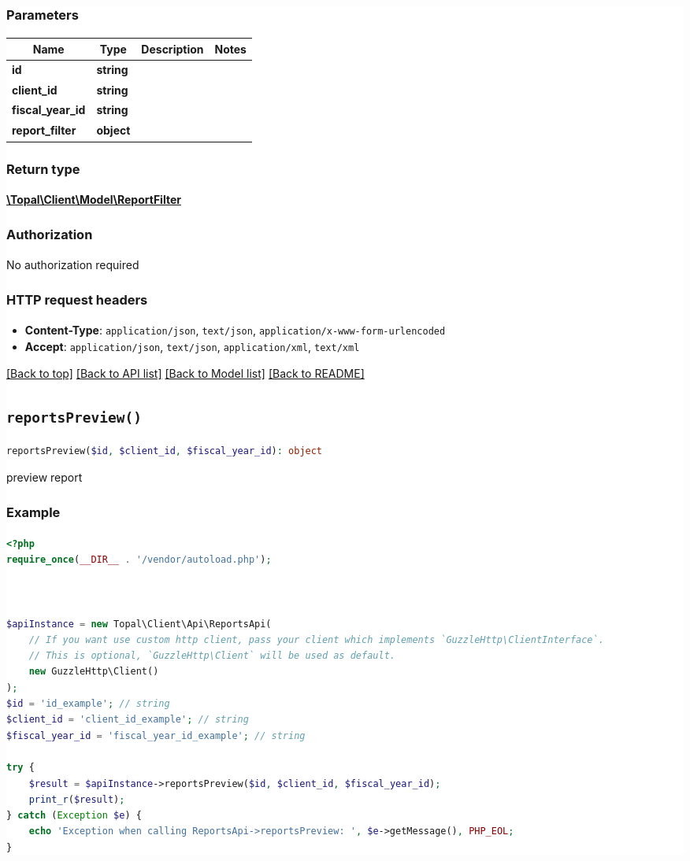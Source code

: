 ### Parameters

| Name | Type | Description  | Notes |
| ------------- | ------------- | ------------- | ------------- |
| **id** | **string**|  | |
| **client_id** | **string**|  | |
| **fiscal_year_id** | **string**|  | |
| **report_filter** | **object**|  | |

### Return type

[**\Topal\Client\Model\ReportFilter**](../Model/ReportFilter.md)

### Authorization

No authorization required

### HTTP request headers

- **Content-Type**: `application/json`, `text/json`, `application/x-www-form-urlencoded`
- **Accept**: `application/json`, `text/json`, `application/xml`, `text/xml`

[[Back to top]](#) [[Back to API list]](../../README.md#endpoints)
[[Back to Model list]](../../README.md#models)
[[Back to README]](../../README.md)

## `reportsPreview()`

```php
reportsPreview($id, $client_id, $fiscal_year_id): object
```

preview report

### Example

```php
<?php
require_once(__DIR__ . '/vendor/autoload.php');



$apiInstance = new Topal\Client\Api\ReportsApi(
    // If you want use custom http client, pass your client which implements `GuzzleHttp\ClientInterface`.
    // This is optional, `GuzzleHttp\Client` will be used as default.
    new GuzzleHttp\Client()
);
$id = 'id_example'; // string
$client_id = 'client_id_example'; // string
$fiscal_year_id = 'fiscal_year_id_example'; // string

try {
    $result = $apiInstance->reportsPreview($id, $client_id, $fiscal_year_id);
    print_r($result);
} catch (Exception $e) {
    echo 'Exception when calling ReportsApi->reportsPreview: ', $e->getMessage(), PHP_EOL;
}
```
